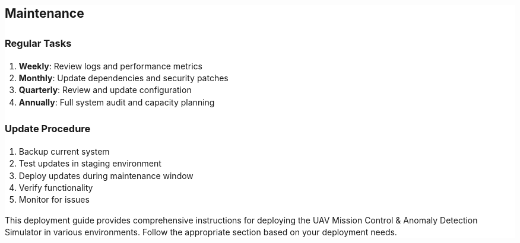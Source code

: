 ## Maintenance

### Regular Tasks

1. **Weekly**: Review logs and performance metrics
2. **Monthly**: Update dependencies and security patches
3. **Quarterly**: Review and update configuration
4. **Annually**: Full system audit and capacity planning

### Update Procedure

1. Backup current system
2. Test updates in staging environment
3. Deploy updates during maintenance window
4. Verify functionality
5. Monitor for issues

This deployment guide provides comprehensive instructions for deploying the UAV Mission Control & Anomaly Detection Simulator in various environments. Follow the appropriate section based on your deployment needs.
